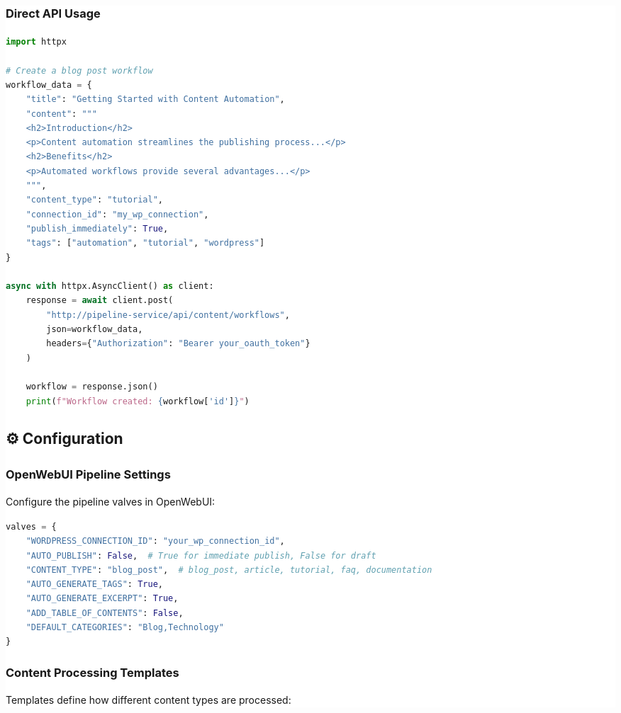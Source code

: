 ### Direct API Usage

```python
import httpx

# Create a blog post workflow
workflow_data = {
    "title": "Getting Started with Content Automation",
    "content": """
    <h2>Introduction</h2>
    <p>Content automation streamlines the publishing process...</p>
    <h2>Benefits</h2>
    <p>Automated workflows provide several advantages...</p>
    """,
    "content_type": "tutorial",
    "connection_id": "my_wp_connection",
    "publish_immediately": True,
    "tags": ["automation", "tutorial", "wordpress"]
}

async with httpx.AsyncClient() as client:
    response = await client.post(
        "http://pipeline-service/api/content/workflows",
        json=workflow_data,
        headers={"Authorization": "Bearer your_oauth_token"}
    )
    
    workflow = response.json()
    print(f"Workflow created: {workflow['id']}")
```

## ⚙️ Configuration

### OpenWebUI Pipeline Settings

Configure the pipeline valves in OpenWebUI:

```python
valves = {
    "WORDPRESS_CONNECTION_ID": "your_wp_connection_id",
    "AUTO_PUBLISH": False,  # True for immediate publish, False for draft
    "CONTENT_TYPE": "blog_post",  # blog_post, article, tutorial, faq, documentation
    "AUTO_GENERATE_TAGS": True,
    "AUTO_GENERATE_EXCERPT": True,
    "ADD_TABLE_OF_CONTENTS": False,
    "DEFAULT_CATEGORIES": "Blog,Technology"
}
```

### Content Processing Templates

Templates define how different content types are processed:
